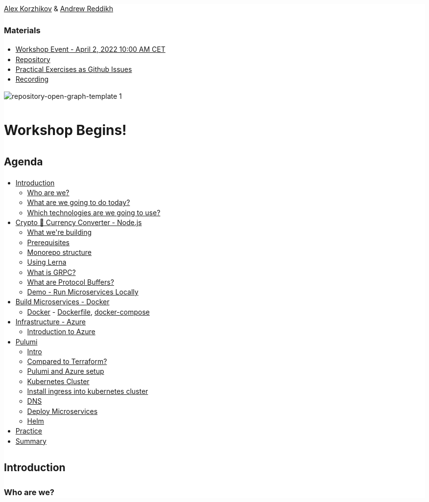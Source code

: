 [Alex Korzhikov](https://twitter.com/AlexKorzhikov) & [Andrew Reddikh](https://twitter.com/AndrewRedUK)

### Materials

- [Workshop Event - April 2, 2022 10:00 AM CET](https://www.eventbrite.com/e/deploy-nodejs-microservices-with-pulumi-and-azure-devops-tickets-308874149897)
- [Repository](https://github.com/x-technology/micro-services-infrastructure-pulumi-azure-devops/)
- [Practical Exercises as Github Issues](https://github.com/x-technology/micro-services-infrastructure-pulumi-azure-devops/issues)
- [Recording](https://www.youtube.com/watch?v=exuHhQiAqrs&t=3185s)

![repository-open-graph-template 1](https://user-images.githubusercontent.com/1259644/115153860-493a2880-a078-11eb-85c8-201b1512ee4b.png)

# Workshop Begins!

## Agenda

- [Introduction](#introduction)
  - [Who are we?](#who-are-we)
  - [What are we going to do today?](#how-to-develop-build-and-deploy-nodejs-microservices-with-pulumi-and-azure-devops)
  - [Which technologies are we going to use?](#technologies)
- [Crypto 🦄 Currency Converter - Node.js](#crypto-currency-converter)
  - [What we're building](#what-were-building)
  - [Prerequisites](#prerequisites)
  - [Monorepo structure](#monorepo-structure)
  - [Using Lerna](#using-lerna)
  - [What is GRPC?](#what-is-grpc)
  - [What are Protocol Buffers?](#what-are-protocol-buffers)
  - [Demo - Run Microservices Locally](#demo---run-microservices-locally)
- [Build Microservices - Docker](#build-microservices---docker)
  - [Docker](#docker) - [Dockerfile](#dockerfile), [docker-compose](#docker---compose)
- [Infrastructure - Azure](#infrastructure---azure)
  - [Introduction to Azure](#introduction-to-azure)
- [Pulumi](#pulumi)
  - [Intro](#intro)
  - [Compared to Terraform?](#compared-to-terraform)
  - [Pulumi and Azure setup](#pulumi-and-azure-setup)
  - [Kubernetes Cluster](#kubernetes-cluster)
  - [Install ingress into kubernetes cluster](#install-ingress-into-kubernetes-cluster)
  - [DNS](#dns)
  - [Deploy Microservices](#deploy-microservices)
  - [Helm](#helm)
- [Practice](#practice)
- [Summary](#summary)

## Introduction

### Who are we?

